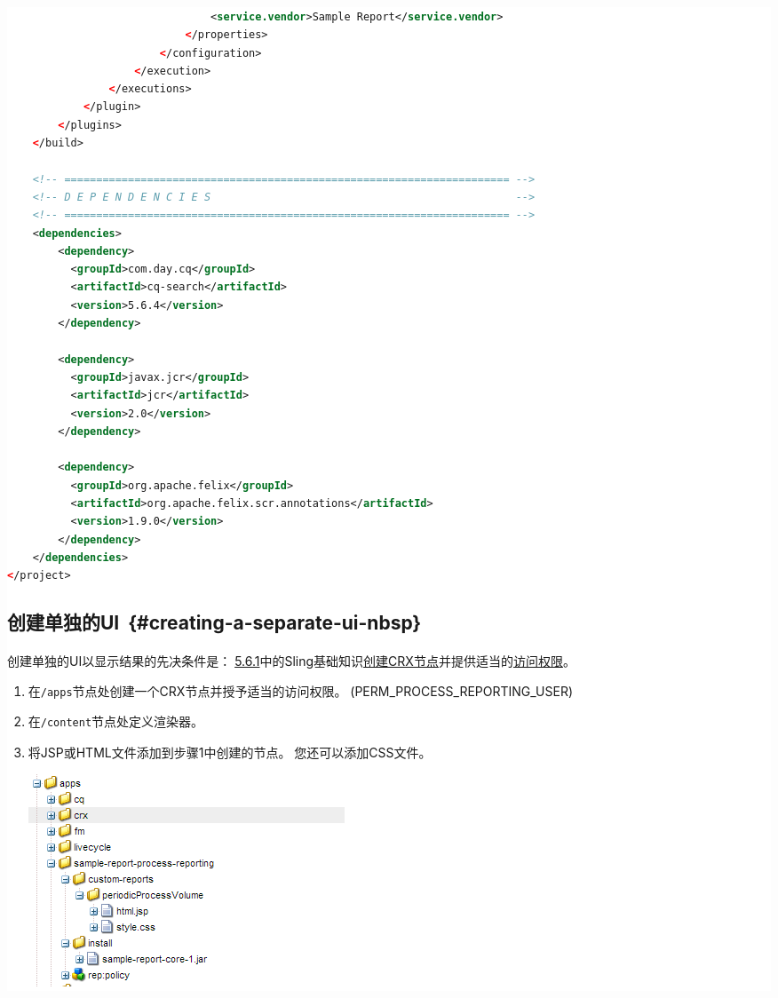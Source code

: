 ```xml
                                <service.vendor>Sample Report</service.vendor>
                            </properties>
                        </configuration>
                    </execution>
                </executions>
            </plugin>
        </plugins>
    </build>

    <!-- ====================================================================== -->
    <!-- D E P E N D E N C I E S                                                -->
    <!-- ====================================================================== -->
    <dependencies>
        <dependency>
          <groupId>com.day.cq</groupId>
          <artifactId>cq-search</artifactId>
          <version>5.6.4</version>
        </dependency>

        <dependency>
          <groupId>javax.jcr</groupId>
          <artifactId>jcr</artifactId>
          <version>2.0</version>
        </dependency>

        <dependency>
          <groupId>org.apache.felix</groupId>
          <artifactId>org.apache.felix.scr.annotations</artifactId>
          <version>1.9.0</version>
        </dependency>
    </dependencies>
</project>
```

## 创建单独的UI  {#creating-a-separate-ui-nbsp}

创建单独的UI以显示结果的先决条件是： [5.6.1](https://experienceleague.adobe.com/docs/experience-manager-release-information/aem-release-updates/previous-updates/aem-previous-versions.html?lang=zh-Hans)中的Sling基础知识[创建CRX节点](https://experienceleague.adobe.com/docs/experience-manager-release-information/aem-release-updates/previous-updates/aem-previous-versions.html?lang=zh-Hans)并提供适当的[访问权限](https://experienceleague.adobe.com/docs/experience-manager-release-information/aem-release-updates/previous-updates/aem-previous-versions.html?lang=zh-Hans)。

1. 在`/apps`节点处创建一个CRX节点并授予适当的访问权限。 (PERM_PROCESS_REPORTING_USER)
1. 在`/content`节点处定义渲染器。
1. 将JSP或HTML文件添加到步骤1中创建的节点。 您还可以添加CSS文件。

   ![包含JSP和CSS文件的示例节点](assets/nodewith_jsp_css_new.png)
